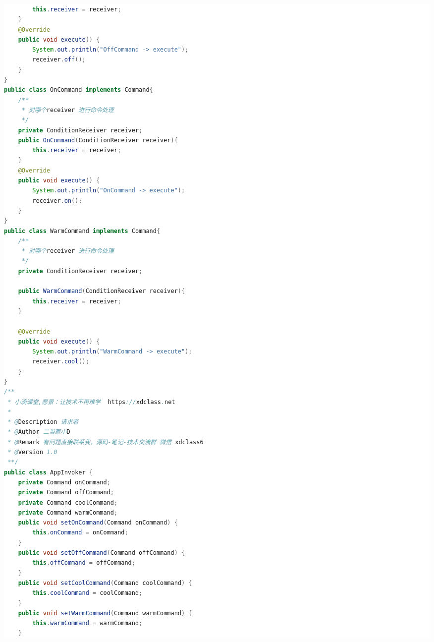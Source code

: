 ```java
        this.receiver = receiver;
    }
    @Override
    public void execute() {
        System.out.println("OffCommand -> execute");
        receiver.off();
    }
}
public class OnCommand implements Command{
    /**
     * 对哪个receiver 进行命令处理
     */
    private ConditionReceiver receiver;
    public OnCommand(ConditionReceiver receiver){
        this.receiver = receiver;
    }
    @Override
    public void execute() {
        System.out.println("OnCommand -> execute");
        receiver.on();
    }
}
public class WarmCommand implements Command{
    /**
     * 对哪个receiver 进行命令处理
     */
    private ConditionReceiver receiver;

    public WarmCommand(ConditionReceiver receiver){
        this.receiver = receiver;
    }

    @Override
    public void execute() {
        System.out.println("WarmCommand -> execute");
        receiver.cool();
    }
}
/**
 * 小滴课堂,愿景：让技术不再难学  https://xdclass.net
 *
 * @Description 请求者
 * @Author 二当家小D
 * @Remark 有问题直接联系我，源码-笔记-技术交流群 微信 xdclass6
 * @Version 1.0
 **/
public class AppInvoker {
    private Command onCommand;
    private Command offCommand;
    private Command coolCommand;
    private Command warmCommand;
    public void setOnCommand(Command onCommand) {
        this.onCommand = onCommand;
    }
    public void setOffCommand(Command offCommand) {
        this.offCommand = offCommand;
    }
    public void setCoolCommand(Command coolCommand) {
        this.coolCommand = coolCommand;
    }
    public void setWarmCommand(Command warmCommand) {
        this.warmCommand = warmCommand;
    }
```